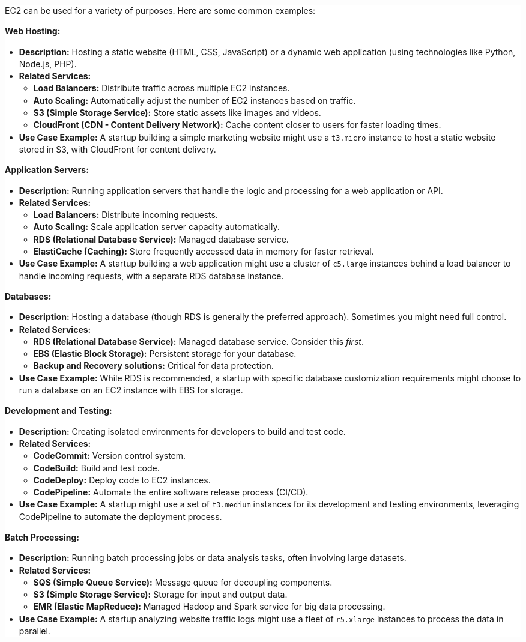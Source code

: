 EC2 can be used for a variety of purposes. Here are some common examples:

**Web Hosting:**

*   **Description:** Hosting a static website (HTML, CSS, JavaScript) or a dynamic web application (using technologies like Python, Node.js, PHP).
*   **Related Services:**
    *   **Load Balancers:** Distribute traffic across multiple EC2 instances.
    *   **Auto Scaling:** Automatically adjust the number of EC2 instances based on traffic.
    *   **S3 (Simple Storage Service):** Store static assets like images and videos.
    *   **CloudFront (CDN - Content Delivery Network):** Cache content closer to users for faster loading times.
*   **Use Case Example:** A startup building a simple marketing website might use a `t3.micro` instance to host a static website stored in S3, with CloudFront for content delivery.

**Application Servers:**

*   **Description:** Running application servers that handle the logic and processing for a web application or API.
*   **Related Services:**
    *   **Load Balancers:** Distribute incoming requests.
    *   **Auto Scaling:** Scale application server capacity automatically.
    *   **RDS (Relational Database Service):** Managed database service.
    *   **ElastiCache (Caching):** Store frequently accessed data in memory for faster retrieval.
*   **Use Case Example:** A startup building a web application might use a cluster of `c5.large` instances behind a load balancer to handle incoming requests, with a separate RDS database instance.

**Databases:**

*   **Description:** Hosting a database (though RDS is generally the preferred approach).  Sometimes you might need full control.
*   **Related Services:**
    *   **RDS (Relational Database Service):** Managed database service.  Consider this *first*.
    *   **EBS (Elastic Block Storage):** Persistent storage for your database.
    *   **Backup and Recovery solutions:** Critical for data protection.
*   **Use Case Example:** While RDS is recommended, a startup with specific database customization requirements might choose to run a database on an EC2 instance with EBS for storage.

**Development and Testing:**

*   **Description:** Creating isolated environments for developers to build and test code.
*   **Related Services:**
    *   **CodeCommit:** Version control system.
    *   **CodeBuild:** Build and test code.
    *   **CodeDeploy:** Deploy code to EC2 instances.
    *   **CodePipeline:** Automate the entire software release process (CI/CD).
*   **Use Case Example:** A startup might use a set of `t3.medium` instances for its development and testing environments, leveraging CodePipeline to automate the deployment process.

**Batch Processing:**

*   **Description:** Running batch processing jobs or data analysis tasks, often involving large datasets.
*   **Related Services:**
    *   **SQS (Simple Queue Service):** Message queue for decoupling components.
    *   **S3 (Simple Storage Service):** Storage for input and output data.
    *   **EMR (Elastic MapReduce):** Managed Hadoop and Spark service for big data processing.
*   **Use Case Example:** A startup analyzing website traffic logs might use a fleet of `r5.xlarge` instances to process the data in parallel.
